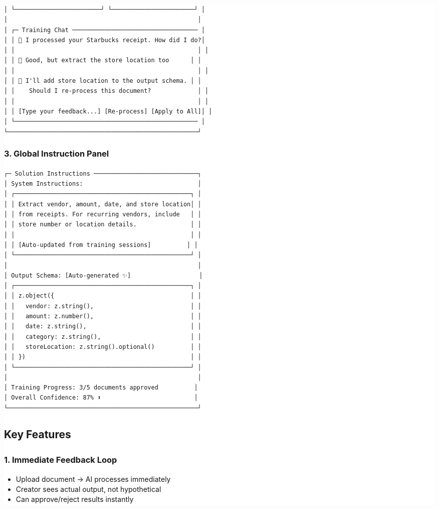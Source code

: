 ```
│ └────────────────────────┘ └───────────────────────┘ │
│                                                     │
│ ┌─ Training Chat ─────────────────────────────────── │
│ │ 🤖 I processed your Starbucks receipt. How did I do?│
│ │                                                   │ │
│ │ 👤 Good, but extract the store location too      │ │
│ │                                                   │ │
│ │ 🤖 I'll add store location to the output schema. │ │
│ │    Should I re-process this document?             │ │
│ │                                                   │ │
│ │ [Type your feedback...] [Re-process] [Apply to All]│ │
│ └─────────────────────────────────────────────────── │
└─────────────────────────────────────────────────────┘
```

### 3. Global Instruction Panel
```
┌─ Solution Instructions ─────────────────────────────┐
│ System Instructions:                                │
│ ┌─────────────────────────────────────────────────┐ │
│ │ Extract vendor, amount, date, and store location│ │
│ │ from receipts. For recurring vendors, include   │ │
│ │ store number or location details.               │ │
│ │                                                 │ │
│ │ [Auto-updated from training sessions]          │ │
│ └─────────────────────────────────────────────────┘ │
│                                                     │
│ Output Schema: [Auto-generated ✨]                   │
│ ┌─────────────────────────────────────────────────┐ │
│ │ z.object({                                      │ │
│ │   vendor: z.string(),                           │ │
│ │   amount: z.number(),                           │ │
│ │   date: z.string(),                             │ │
│ │   category: z.string(),                         │ │
│ │   storeLocation: z.string().optional()          │ │
│ │ })                                              │ │
│ └─────────────────────────────────────────────────┘ │
│                                                     │
│ Training Progress: 3/5 documents approved          │
│ Overall Confidence: 87% ⬆                          │
└─────────────────────────────────────────────────────┘
```

## Key Features

### 1. **Immediate Feedback Loop**
- Upload document → AI processes immediately
- Creator sees actual output, not hypothetical
- Can approve/reject results instantly
